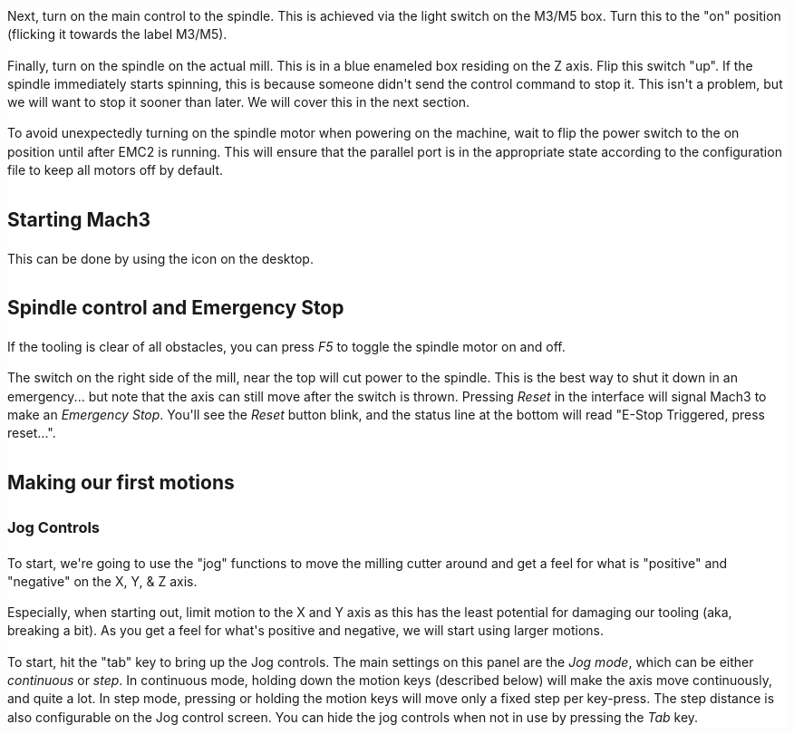 Next, turn on the main control to the spindle. This is achieved via the
light switch on the M3/M5 box. Turn this to the "on" position (flicking
it towards the label M3/M5).

Finally, turn on the spindle on the actual mill. This is in a blue
enameled box residing on the Z axis. Flip this switch "up". If the
spindle immediately starts spinning, this is because someone didn't send
the control command to stop it. This isn't a problem, but we will want
to stop it sooner than later. We will cover this in the next section.

To avoid unexpectedly turning on the spindle motor when powering on the
machine, wait to flip the power switch to the on position until after
EMC2 is running. This will ensure that the parallel port is in the
appropriate state according to the configuration file to keep all motors
off by default.

## Starting Mach3

This can be done by using the icon on the desktop.

## Spindle control and Emergency Stop

If the tooling is clear of all obstacles, you can press *F5* to toggle
the spindle motor on and off.

The switch on the right side of the mill, near the top will cut power to
the spindle. This is the best way to shut it down in an emergency... but
note that the axis can still move after the switch is thrown. Pressing
*Reset* in the interface will signal Mach3 to make an *Emergency Stop*.
You'll see the *Reset* button blink, and the status line at the bottom
will read "E-Stop Triggered, press reset...".

## Making our first motions

### Jog Controls

To start, we're going to use the "jog" functions to move the milling
cutter around and get a feel for what is "positive" and "negative" on
the X, Y, & Z axis.

Especially, when starting out, limit motion to the X and Y axis as this
has the least potential for damaging our tooling (aka, breaking a bit).
As you get a feel for what's positive and negative, we will start using
larger motions.

To start, hit the "tab" key to bring up the Jog controls. The main
settings on this panel are the *Jog mode*, which can be either
*continuous* or *step*. In continuous mode, holding down the motion keys
(described below) will make the axis move continuously, and quite a lot.
In step mode, pressing or holding the motion keys will move only a fixed
step per key-press. The step distance is also configurable on the Jog
control screen. You can hide the jog controls when not in use by
pressing the *Tab* key.
